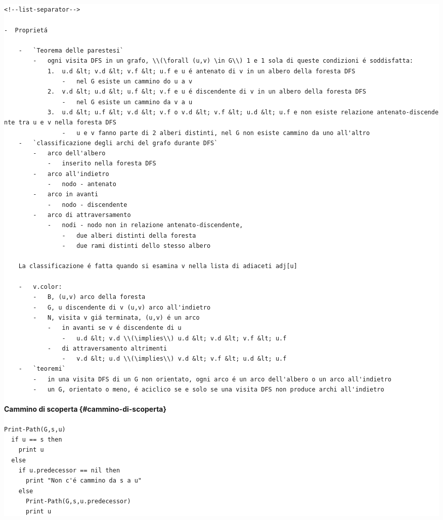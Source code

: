    <!--list-separator-->

    -  Proprietá

        -   `Teorema delle parestesi`
            -   ogni visita DFS in un grafo, \\(\forall (u,v) \in G\\) 1 e 1 sola di queste condizioni é soddisfatta:
                1.  u.d &lt; v.d &lt; v.f &lt; u.f e u é antenato di v in un albero della foresta DFS
                    -   nel G esiste un cammino do u a v
                2.  v.d &lt; u.d &lt; u.f &lt; v.f e u é discendente di v in un albero della foresta DFS
                    -   nel G esiste un cammino da v a u
                3.  u.d &lt; u.f &lt; v.d &lt; v.f o v.d &lt; v.f &lt; u.d &lt; u.f e non esiste relazione antenato-discendente tra u e v nella foresta DFS
                    -   u e v fanno parte di 2 alberi distinti, nel G non esiste cammino da uno all'altro
        -   `classificazione degli archi del grafo durante DFS`
            -   arco dell'albero
                -   inserito nella foresta DFS
            -   arco all'indietro
                -   nodo - antenato
            -   arco in avanti
                -   nodo - discendente
            -   arco di attraversamento
                -   nodi - nodo non in relazione antenato-discendente,
                    -   due alberi distinti della foresta
                    -   due rami distinti dello stesso albero

        La classificazione é fatta quando si esamina v nella lista di adiaceti adj[u]

        -   v.color:
            -   B, (u,v) arco della foresta
            -   G, u discendente di v (u,v) arco all'indietro
            -   N, visita v giá terminata, (u,v) é un arco
                -   in avanti se v é discendente di u
                    -   u.d &lt; v.d \\(\implies\\) u.d &lt; v.d &lt; v.f &lt; u.f
                -   di attraversamento altrimenti
                    -   v.d &lt; u.d \\(\implies\\) v.d &lt; v.f &lt; u.d &lt; u.f
        -   `teoremi`
            -   in una visita DFS di un G non orientato, ogni arco é un arco dell'albero o un arco all'indietro
            -   un G, orientato o meno, é aciclico se e solo se una visita DFS non produce archi all'indietro


#### Cammino di scoperta {#cammino-di-scoperta}

```text
Print-Path(G,s,u)
  if u == s then
    print u
  else
    if u.predecessor == nil then
      print "Non c'é cammino da s a u"
    else
      Print-Path(G,s,u.predecessor)
      print u
```
